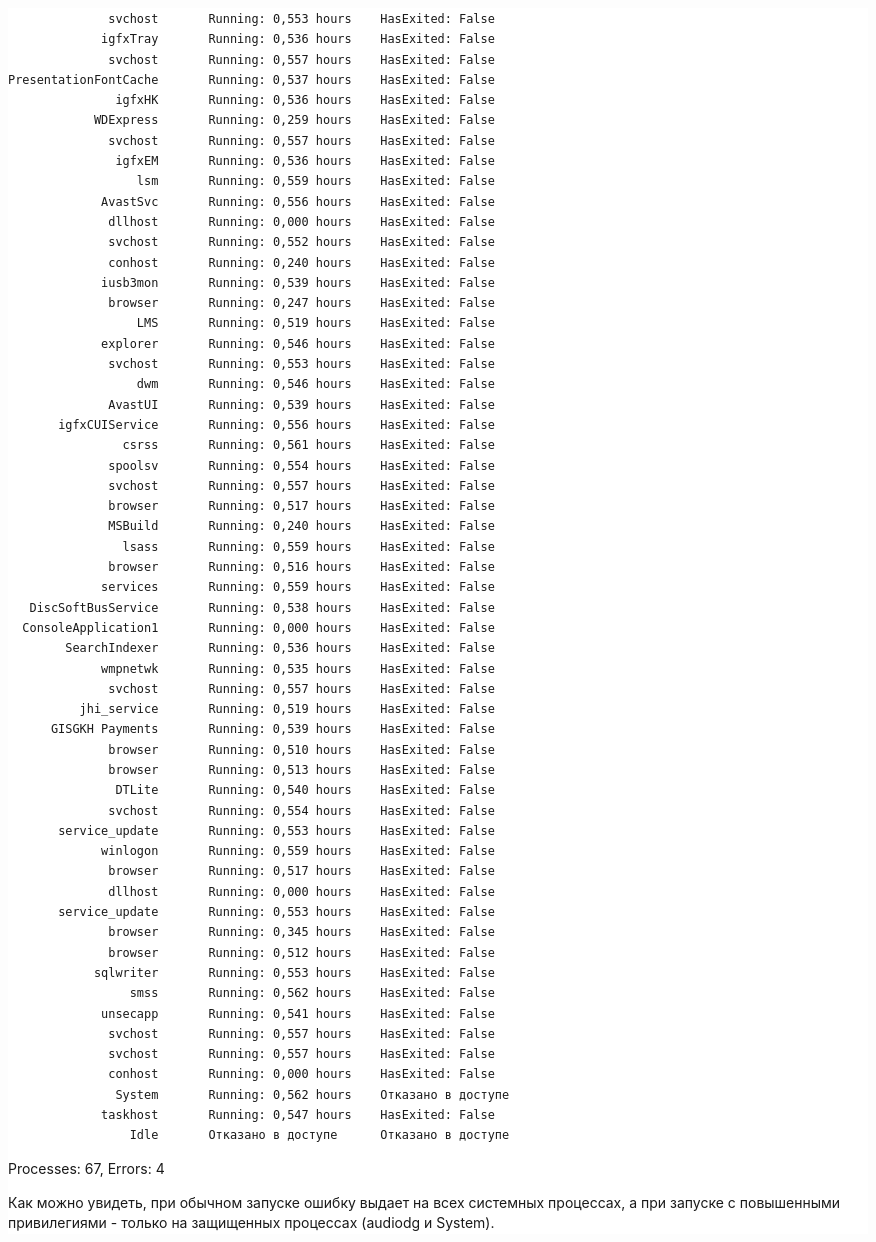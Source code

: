                   svchost       Running: 0,553 hours    HasExited: False
                 igfxTray       Running: 0,536 hours    HasExited: False
                  svchost       Running: 0,557 hours    HasExited: False
    PresentationFontCache       Running: 0,537 hours    HasExited: False
                   igfxHK       Running: 0,536 hours    HasExited: False
                WDExpress       Running: 0,259 hours    HasExited: False
                  svchost       Running: 0,557 hours    HasExited: False
                   igfxEM       Running: 0,536 hours    HasExited: False
                      lsm       Running: 0,559 hours    HasExited: False
                 AvastSvc       Running: 0,556 hours    HasExited: False
                  dllhost       Running: 0,000 hours    HasExited: False
                  svchost       Running: 0,552 hours    HasExited: False
                  conhost       Running: 0,240 hours    HasExited: False
                 iusb3mon       Running: 0,539 hours    HasExited: False
                  browser       Running: 0,247 hours    HasExited: False
                      LMS       Running: 0,519 hours    HasExited: False
                 explorer       Running: 0,546 hours    HasExited: False
                  svchost       Running: 0,553 hours    HasExited: False
                      dwm       Running: 0,546 hours    HasExited: False
                  AvastUI       Running: 0,539 hours    HasExited: False
           igfxCUIService       Running: 0,556 hours    HasExited: False
                    csrss       Running: 0,561 hours    HasExited: False
                  spoolsv       Running: 0,554 hours    HasExited: False
                  svchost       Running: 0,557 hours    HasExited: False
                  browser       Running: 0,517 hours    HasExited: False
                  MSBuild       Running: 0,240 hours    HasExited: False
                    lsass       Running: 0,559 hours    HasExited: False
                  browser       Running: 0,516 hours    HasExited: False
                 services       Running: 0,559 hours    HasExited: False
       DiscSoftBusService       Running: 0,538 hours    HasExited: False
      ConsoleApplication1       Running: 0,000 hours    HasExited: False
            SearchIndexer       Running: 0,536 hours    HasExited: False
                 wmpnetwk       Running: 0,535 hours    HasExited: False
                  svchost       Running: 0,557 hours    HasExited: False
              jhi_service       Running: 0,519 hours    HasExited: False
          GISGKH Payments       Running: 0,539 hours    HasExited: False
                  browser       Running: 0,510 hours    HasExited: False
                  browser       Running: 0,513 hours    HasExited: False
                   DTLite       Running: 0,540 hours    HasExited: False
                  svchost       Running: 0,554 hours    HasExited: False
           service_update       Running: 0,553 hours    HasExited: False
                 winlogon       Running: 0,559 hours    HasExited: False
                  browser       Running: 0,517 hours    HasExited: False
                  dllhost       Running: 0,000 hours    HasExited: False
           service_update       Running: 0,553 hours    HasExited: False
                  browser       Running: 0,345 hours    HasExited: False
                  browser       Running: 0,512 hours    HasExited: False
                sqlwriter       Running: 0,553 hours    HasExited: False
                     smss       Running: 0,562 hours    HasExited: False
                 unsecapp       Running: 0,541 hours    HasExited: False
                  svchost       Running: 0,557 hours    HasExited: False
                  svchost       Running: 0,557 hours    HasExited: False
                  conhost       Running: 0,000 hours    HasExited: False
                   System       Running: 0,562 hours    Отказано в доступе
                 taskhost       Running: 0,547 hours    HasExited: False
                     Idle       Отказано в доступе      Отказано в доступе

Processes: 67, Errors: 4</code></pre>
</div>
</div>
</p>

<p>Как можно увидеть, при обычном запуске ошибку выдает на всех системных процессах, а при запуске с повышенными привилегиями - только на защищенных процессах (audiodg и System).</p>
